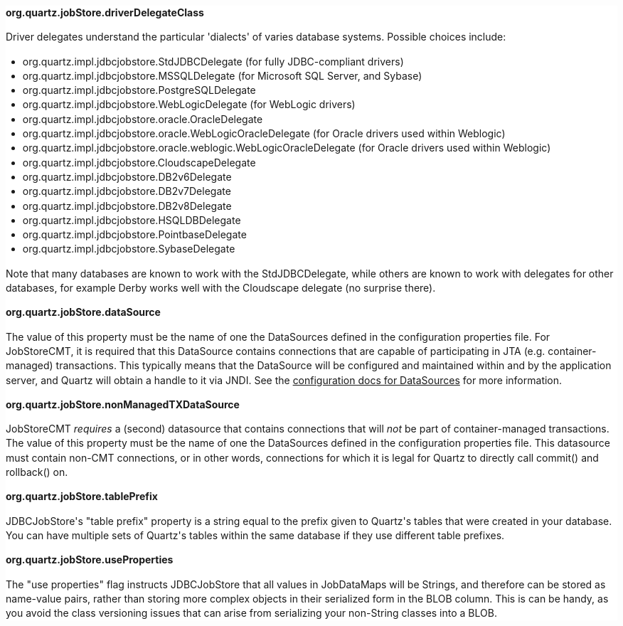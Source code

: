 </tbody></table>


**org.quartz.jobStore.driverDelegateClass**

Driver delegates understand the particular 'dialects' of varies database systems.  Possible choices include:

+ org.quartz.impl.jdbcjobstore.StdJDBCDelegate (for fully JDBC-compliant drivers)
+ org.quartz.impl.jdbcjobstore.MSSQLDelegate (for Microsoft SQL Server, and Sybase)
+ org.quartz.impl.jdbcjobstore.PostgreSQLDelegate
+ org.quartz.impl.jdbcjobstore.WebLogicDelegate (for WebLogic drivers)
+ org.quartz.impl.jdbcjobstore.oracle.OracleDelegate
+ org.quartz.impl.jdbcjobstore.oracle.WebLogicOracleDelegate (for Oracle drivers used within Weblogic)
+ org.quartz.impl.jdbcjobstore.oracle.weblogic.WebLogicOracleDelegate (for Oracle drivers used within Weblogic)
+ org.quartz.impl.jdbcjobstore.CloudscapeDelegate
+ org.quartz.impl.jdbcjobstore.DB2v6Delegate
+ org.quartz.impl.jdbcjobstore.DB2v7Delegate
+ org.quartz.impl.jdbcjobstore.DB2v8Delegate
+ org.quartz.impl.jdbcjobstore.HSQLDBDelegate
+ org.quartz.impl.jdbcjobstore.PointbaseDelegate
+ org.quartz.impl.jdbcjobstore.SybaseDelegate



Note that many databases are known to work with the StdJDBCDelegate, while others are known to work with delegates for other databases, for example Derby works well with the Cloudscape delegate (no surprise there).


**org.quartz.jobStore.dataSource**

The value of this property must be the name of one the DataSources defined in the configuration properties file.  For JobStoreCMT, it is required that this DataSource contains connections that are capable of participating in JTA (e.g. container-managed) transactions.  This typically means that the DataSource will be configured and maintained within and by the application server, and Quartz will obtain a handle to it via JNDI.  See the <a href="ConfigDataSources.html" title="ConfigDataSources">configuration docs for DataSources</a> for more information.

**org.quartz.jobStore.nonManagedTXDataSource**

JobStoreCMT *requires* a (second) datasource that contains connections that will *not* be part of container-managed transactions.  The value of this property must be the name of one the DataSources defined in the configuration properties file.  This datasource must contain non-CMT connections, or in other words, connections for which it is legal for Quartz to directly call commit() and rollback() on.

**org.quartz.jobStore.tablePrefix**

JDBCJobStore's "table prefix" property is a string equal to the prefix given to Quartz's tables that were created in your database.  You can have multiple sets of Quartz's tables within the same database if they use different table prefixes.

**org.quartz.jobStore.useProperties**

The "use properties" flag instructs JDBCJobStore that all values in JobDataMaps will be Strings, and therefore can be stored as name-value pairs, rather than storing more complex objects in their serialized form in the BLOB column.  This is can be handy, as you avoid the class versioning issues that can arise from serializing your non-String classes into a BLOB.
